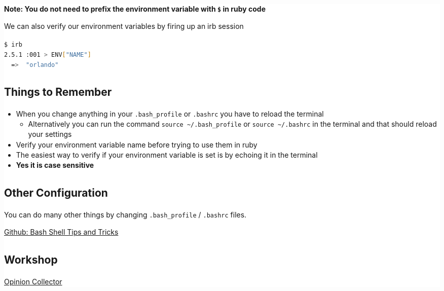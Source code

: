 **Note: You do not need to prefix the environment variable with `$` in ruby code**

We can also verify our environment variables by firing up an irb session

```bash
$ irb
2.5.1 :001 > ENV["NAME"]
  =>  "orlando" 
```

## Things to Remember

- When you change anything in your `.bash_profile` or `.bashrc` you have to reload the terminal 
    - Alternatively you can run the command `source ~/.bash_profile` or `source ~/.bashrc` in the terminal and that should reload your settings
- Verify your environment variable name before trying to use them in ruby
- The easiest way to verify if your environment variable is set is by echoing it in the terminal
- **Yes it is case sensitive**

## Other Configuration

You can do many other things by changing `.bash_profile` / `.bashrc` files.

[Github: Bash Shell Tips and Tricks](https://github.com/mhulse/dotfizzles/wiki/Bash-shell-tips-and-tricks)

## Workshop

[Opinion Collector](https://drive.google.com/open?id=1o_-f-DxEVxH-IftHHMlJWbaNVnlRMyLB30a0pJ2s33g)
